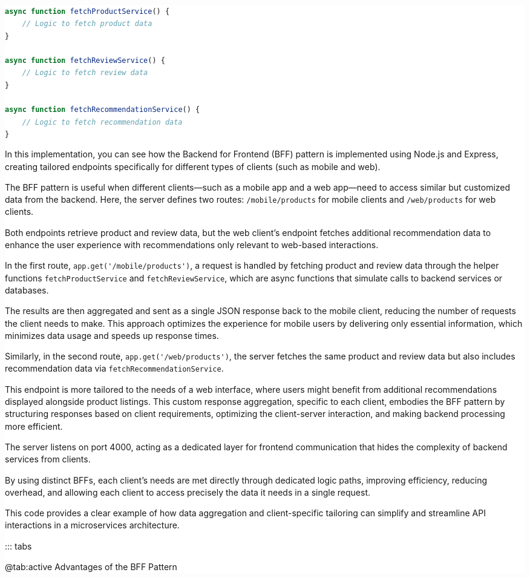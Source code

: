 ```js :collapsed-lines
async function fetchProductService() {
    // Logic to fetch product data
}

async function fetchReviewService() {
    // Logic to fetch review data
}

async function fetchRecommendationService() {
    // Logic to fetch recommendation data
}
```

In this implementation, you can see how the Backend for Frontend (BFF) pattern is implemented using Node.js and Express, creating tailored endpoints specifically for different types of clients (such as mobile and web).

The BFF pattern is useful when different clients—such as a mobile app and a web app—need to access similar but customized data from the backend. Here, the server defines two routes: `/mobile/products` for mobile clients and `/web/products` for web clients.

Both endpoints retrieve product and review data, but the web client’s endpoint fetches additional recommendation data to enhance the user experience with recommendations only relevant to web-based interactions.

In the first route, `app.get('/mobile/products')`, a request is handled by fetching product and review data through the helper functions `fetchProductService` and `fetchReviewService`, which are async functions that simulate calls to backend services or databases.

The results are then aggregated and sent as a single JSON response back to the mobile client, reducing the number of requests the client needs to make. This approach optimizes the experience for mobile users by delivering only essential information, which minimizes data usage and speeds up response times.

Similarly, in the second route, `app.get('/web/products')`, the server fetches the same product and review data but also includes recommendation data via `fetchRecommendationService`.

This endpoint is more tailored to the needs of a web interface, where users might benefit from additional recommendations displayed alongside product listings. This custom response aggregation, specific to each client, embodies the BFF pattern by structuring responses based on client requirements, optimizing the client-server interaction, and making backend processing more efficient.

The server listens on port 4000, acting as a dedicated layer for frontend communication that hides the complexity of backend services from clients.

By using distinct BFFs, each client’s needs are met directly through dedicated logic paths, improving efficiency, reducing overhead, and allowing each client to access precisely the data it needs in a single request.

This code provides a clear example of how data aggregation and client-specific tailoring can simplify and streamline API interactions in a microservices architecture.

::: tabs

@tab:active Advantages of the BFF Pattern
